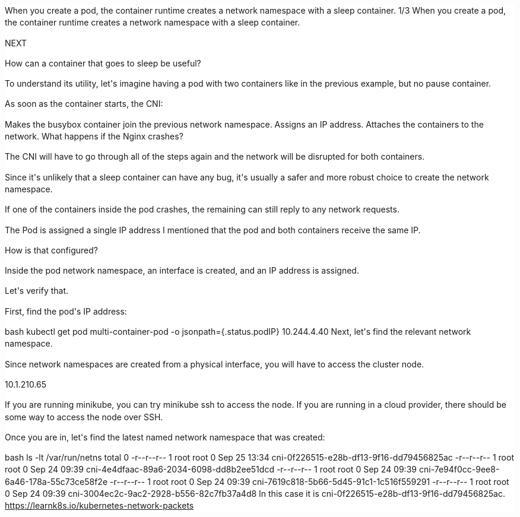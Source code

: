 
When you create a pod, the container runtime creates a network namespace with a sleep container.
1/3
When you create a pod, the container runtime creates a network namespace with a sleep container.

NEXT 


How can a container that goes to sleep be useful?

To understand its utility, let's imagine having a pod with two containers like in the previous example, but no pause container.

As soon as the container starts, the CNI:

Makes the busybox container join the previous network namespace.
Assigns an IP address.
Attaches the containers to the network.
What happens if the Nginx crashes?

The CNI will have to go through all of the steps again and the network will be disrupted for both containers.

Since it's unlikely that a sleep container can have any bug, it's usually a safer and more robust choice to create the network namespace.

If one of the containers inside the pod crashes, the remaining can still reply to any network requests.

The Pod is assigned a single IP address
I mentioned that the pod and both containers receive the same IP.

How is that configured?

Inside the pod network namespace, an interface is created, and an IP address is assigned.

Let's verify that.

First, find the pod's IP address:

bash
kubectl get pod multi-container-pod -o jsonpath={.status.podIP}
10.244.4.40
Next, let's find the relevant network namespace.

Since network namespaces are created from a physical interface, you will have to access the cluster node.

10.1.210.65 

If you are running minikube, you can try minikube ssh to access the node. If you are running in a cloud provider, there should be some way to access the node over SSH.

Once you are in, let's find the latest named network namespace that was created:

bash
ls -lt /var/run/netns
total 0
-r--r--r-- 1 root root 0 Sep 25 13:34 cni-0f226515-e28b-df13-9f16-dd79456825ac
-r--r--r-- 1 root root 0 Sep 24 09:39 cni-4e4dfaac-89a6-2034-6098-dd8b2ee51dcd
-r--r--r-- 1 root root 0 Sep 24 09:39 cni-7e94f0cc-9ee8-6a46-178a-55c73ce58f2e
-r--r--r-- 1 root root 0 Sep 24 09:39 cni-7619c818-5b66-5d45-91c1-1c516f559291
-r--r--r-- 1 root root 0 Sep 24 09:39 cni-3004ec2c-9ac2-2928-b556-82c7fb37a4d8
In this case it is cni-0f226515-e28b-df13-9f16-dd79456825ac.
https://learnk8s.io/kubernetes-network-packets

